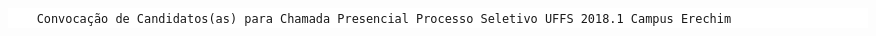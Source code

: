         Convocação de Candidatos(as) para Chamada Presencial Processo Seletivo UFFS 2018.1 Campus Erechim  
